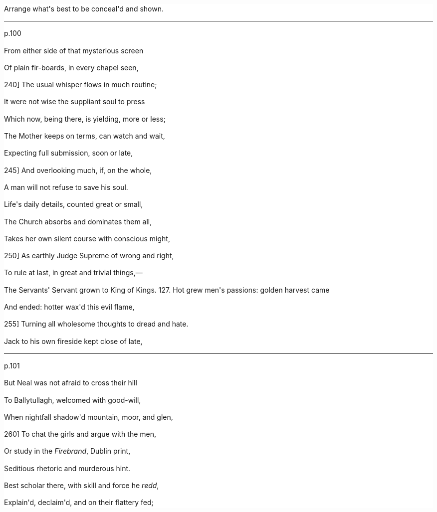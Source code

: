 Arrange what's best to be conceal'd and shown.


---

p.100


From either side of that mysterious screen
  
Of plain fir-boards, in every chapel seen,
  
240] The usual whisper flows in much routine;
  
It were not wise the suppliant soul to press
  
Which now, being there, is yielding, more or less;
  
The Mother keeps on terms, can watch and wait,
  
Expecting full submission, soon or late,
  
245] And overlooking much, if, on the whole,
  
A man will not refuse to save his soul.
  
Life's daily details, counted great or small,
  
The Church absorbs and dominates them all,
  
Takes her own silent course with conscious might,
  
250] As earthly Judge Supreme of wrong and right,
  
To rule at last, in great and trivial things,—
  
The Servants' Servant grown to King of Kings.
127. Hot grew men's passions: golden harvest came
  
And ended: hotter wax'd this evil flame,
  
255] Turning all wholesome thoughts to dread and hate.
  
Jack to his own fireside kept close of late,


---

p.101


But Neal was not afraid to cross their hill
  
To Ballytullagh, welcomed with good-will,
  
When nightfall shadow'd mountain, moor, and glen,
  
260] To chat the girls and argue with the men,
  
Or study in the *Firebrand*, Dublin print,
  
Seditious rhetoric and murderous hint.
  
Best scholar there, with skill and force he *redd*,
  
Explain'd, declaim'd, and on their flattery fed;
  